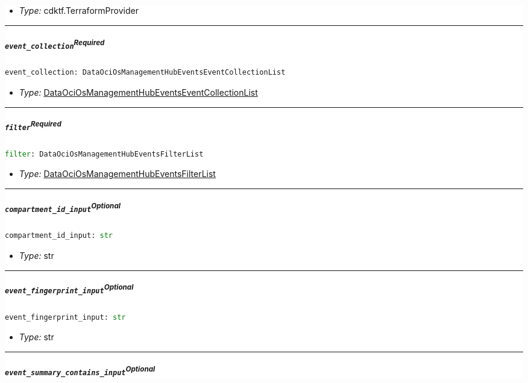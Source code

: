 - *Type:* cdktf.TerraformProvider

---

##### `event_collection`<sup>Required</sup> <a name="event_collection" id="rhizo-co-terraform-provider-oci.dataOciOsManagementHubEvents.DataOciOsManagementHubEvents.property.eventCollection"></a>

```python
event_collection: DataOciOsManagementHubEventsEventCollectionList
```

- *Type:* <a href="#rhizo-co-terraform-provider-oci.dataOciOsManagementHubEvents.DataOciOsManagementHubEventsEventCollectionList">DataOciOsManagementHubEventsEventCollectionList</a>

---

##### `filter`<sup>Required</sup> <a name="filter" id="rhizo-co-terraform-provider-oci.dataOciOsManagementHubEvents.DataOciOsManagementHubEvents.property.filter"></a>

```python
filter: DataOciOsManagementHubEventsFilterList
```

- *Type:* <a href="#rhizo-co-terraform-provider-oci.dataOciOsManagementHubEvents.DataOciOsManagementHubEventsFilterList">DataOciOsManagementHubEventsFilterList</a>

---

##### `compartment_id_input`<sup>Optional</sup> <a name="compartment_id_input" id="rhizo-co-terraform-provider-oci.dataOciOsManagementHubEvents.DataOciOsManagementHubEvents.property.compartmentIdInput"></a>

```python
compartment_id_input: str
```

- *Type:* str

---

##### `event_fingerprint_input`<sup>Optional</sup> <a name="event_fingerprint_input" id="rhizo-co-terraform-provider-oci.dataOciOsManagementHubEvents.DataOciOsManagementHubEvents.property.eventFingerprintInput"></a>

```python
event_fingerprint_input: str
```

- *Type:* str

---

##### `event_summary_contains_input`<sup>Optional</sup> <a name="event_summary_contains_input" id="rhizo-co-terraform-provider-oci.dataOciOsManagementHubEvents.DataOciOsManagementHubEvents.property.eventSummaryContainsInput"></a>

